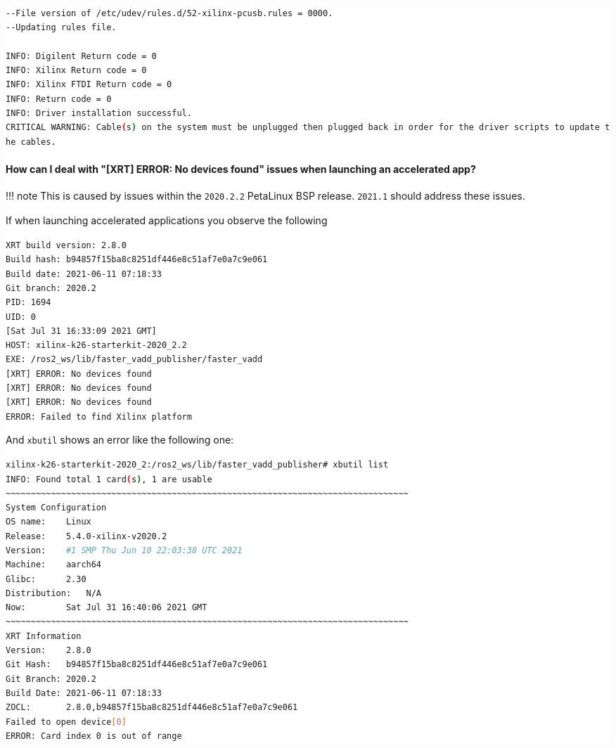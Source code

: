 ```bash
--File version of /etc/udev/rules.d/52-xilinx-pcusb.rules = 0000.
--Updating rules file.

INFO: Digilent Return code = 0
INFO: Xilinx Return code = 0
INFO: Xilinx FTDI Return code = 0
INFO: Return code = 0
INFO: Driver installation successful.
CRITICAL WARNING: Cable(s) on the system must be unplugged then plugged back in order for the driver scripts to update the cables.

```

#### How can I deal with "[XRT] ERROR: No devices found" issues when launching an accelerated app?

!!! note
    This is caused by issues within the `2020.2.2` PetaLinux BSP release. `2021.1` should address these issues.

If when launching accelerated applications you observe the following

```bash
XRT build version: 2.8.0
Build hash: b94857f15ba8c8251df446e8c51af7e0a7c9e061
Build date: 2021-06-11 07:18:33
Git branch: 2020.2
PID: 1694
UID: 0
[Sat Jul 31 16:33:09 2021 GMT]
HOST: xilinx-k26-starterkit-2020_2.2
EXE: /ros2_ws/lib/faster_vadd_publisher/faster_vadd
[XRT] ERROR: No devices found
[XRT] ERROR: No devices found
[XRT] ERROR: No devices found
ERROR: Failed to find Xilinx platform
```

And `xbutil` shows an error like the following one:

```bash
xilinx-k26-starterkit-2020_2:/ros2_ws/lib/faster_vadd_publisher# xbutil list
INFO: Found total 1 card(s), 1 are usable
~~~~~~~~~~~~~~~~~~~~~~~~~~~~~~~~~~~~~~~~~~~~~~~~~~~~~~~~~~~~~~~~~~~~~~~~~~~~~~~~
System Configuration
OS name:	Linux
Release:	5.4.0-xilinx-v2020.2
Version:	#1 SMP Thu Jun 10 22:03:38 UTC 2021
Machine:	aarch64
Glibc:		2.30
Distribution:	N/A
Now:		Sat Jul 31 16:40:06 2021 GMT
~~~~~~~~~~~~~~~~~~~~~~~~~~~~~~~~~~~~~~~~~~~~~~~~~~~~~~~~~~~~~~~~~~~~~~~~~~~~~~~~
XRT Information
Version:	2.8.0
Git Hash:	b94857f15ba8c8251df446e8c51af7e0a7c9e061
Git Branch:	2020.2
Build Date:	2021-06-11 07:18:33
ZOCL:		2.8.0,b94857f15ba8c8251df446e8c51af7e0a7c9e061
Failed to open device[0]
ERROR: Card index 0 is out of range
```
